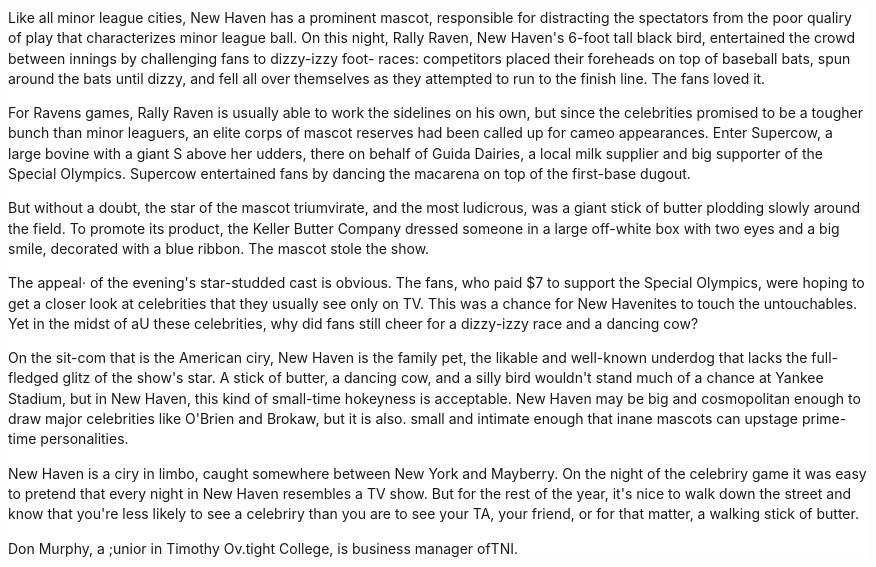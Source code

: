 Like all minor league cities, New Haven has a prominent 
mascot, responsible for distracting the spectators from the poor 
qualiry of play that characterizes minor league ball. On this night, 
Rally Raven, New Haven's 6-foot tall black bird, entertained the 
crowd between innings by challenging fans to dizzy-izzy foot-
races: competitors placed their foreheads on top of baseball bats, 
spun around the bats until dizzy, and fell all over 
themselves as they attempted to run to the finish line. 
The fans loved it. 

For Ravens games, Rally Raven is usually able to work 
the sidelines on his own, but since the celebrities 
promised to be a tougher bunch than minor leaguers, an 
elite corps of mascot reserves had been called up for 
cameo appearances. Enter Supercow, a large bovine with 
a giant S above her udders, there on behalf of Guida 
Dairies, a local milk supplier and big supporter of the 
Special Olympics. Supercow entertained fans by dancing 
the macarena on top of the first-base dugout. 

But without a doubt, the star of the mascot 
triumvirate, and the most ludicrous, was a giant stick of 
butter plodding slowly around the field. To promote its 
product, the Keller Butter Company dressed someone in a 
large off-white box with two eyes and a big smile, decorated 
with a blue ribbon. The mascot stole the show. 

The appeal· of the evening's star-studded cast is obvious. 
The fans, who paid $7 to support the Special Olympics, 
were hoping to get a closer look at celebrities that they usually see 
only on TV. This was a chance for New Havenites to touch the 
untouchables. Yet in the midst of aU these celebrities, why did 
fans still cheer for a dizzy-izzy race and a dancing cow? 

On the sit-com that is the American ciry, New Haven is the 
family pet, the likable and well-known underdog that lacks the 
full-fledged glitz of the show's star. A stick of butter, a dancing 
cow, and a silly bird wouldn't stand much of a chance at Yankee 
Stadium, but in New Haven, this kind of small-time hokeyness is 
acceptable. New Haven may be big and cosmopolitan enough to 
draw major celebrities like O'Brien and Brokaw, but it is also. 
small and intimate enough that inane mascots can upstage prime-
time personalities. 

New Haven is a ciry in limbo, caught somewhere between 
New York and Mayberry. On the night of the celebriry game it 
was easy to pretend that every night in New Haven resembles a 
TV show. But for the rest of the year, it's nice to walk down the 
street and know that you're less likely to see a celebriry than you 
are to see your TA, your friend, or for that matter, a walking stick 
of butter. 

Don Murphy, a ;unior in Timothy Ov.tight College, is business manager ofTNI. 
